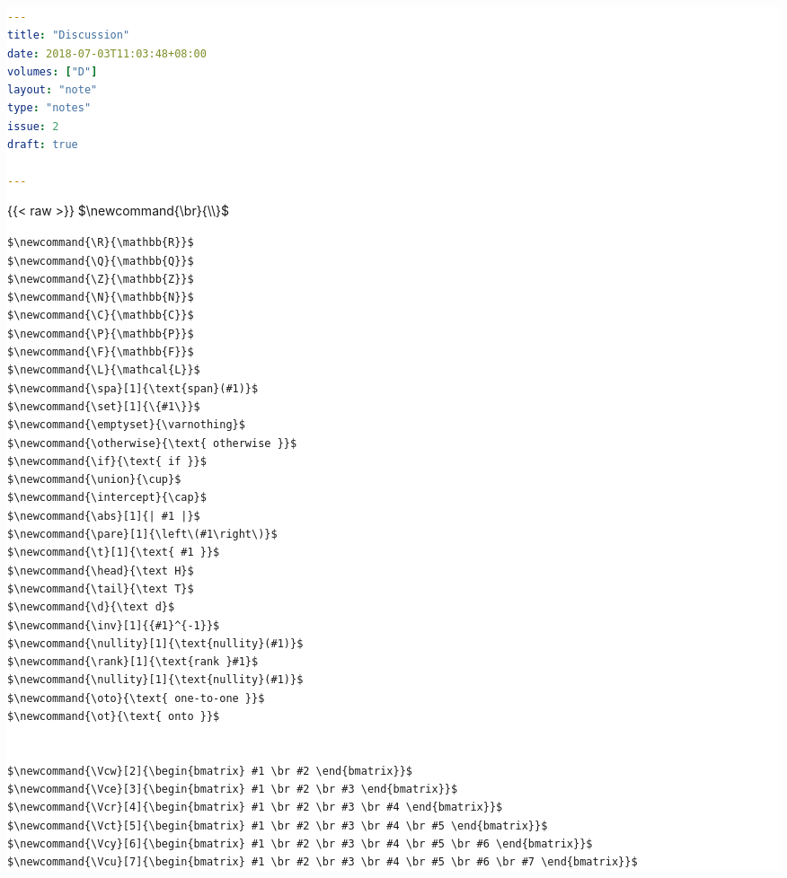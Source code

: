 ```yaml
---
title: "Discussion"
date: 2018-07-03T11:03:48+08:00
volumes: ["D"]
layout: "note"
type: "notes"
issue: 2
draft: true

---
```




<div class="latex-macros">
  {{< raw >}}
    $\newcommand{\br}{\\}$

    $\newcommand{\R}{\mathbb{R}}$
    $\newcommand{\Q}{\mathbb{Q}}$
    $\newcommand{\Z}{\mathbb{Z}}$
    $\newcommand{\N}{\mathbb{N}}$
    $\newcommand{\C}{\mathbb{C}}$
    $\newcommand{\P}{\mathbb{P}}$
    $\newcommand{\F}{\mathbb{F}}$
    $\newcommand{\L}{\mathcal{L}}$
    $\newcommand{\spa}[1]{\text{span}(#1)}$
    $\newcommand{\set}[1]{\{#1\}}$
    $\newcommand{\emptyset}{\varnothing}$
    $\newcommand{\otherwise}{\text{ otherwise }}$
    $\newcommand{\if}{\text{ if }}$
    $\newcommand{\union}{\cup}$
    $\newcommand{\intercept}{\cap}$
    $\newcommand{\abs}[1]{| #1 |}$
    $\newcommand{\pare}[1]{\left\(#1\right\)}$
    $\newcommand{\t}[1]{\text{ #1 }}$
    $\newcommand{\head}{\text H}$
    $\newcommand{\tail}{\text T}$
    $\newcommand{\d}{\text d}$
    $\newcommand{\inv}[1]{{#1}^{-1}}$
    $\newcommand{\nullity}[1]{\text{nullity}(#1)}$
    $\newcommand{\rank}[1]{\text{rank }#1}$
    $\newcommand{\nullity}[1]{\text{nullity}(#1)}$
    $\newcommand{\oto}{\text{ one-to-one }}$
    $\newcommand{\ot}{\text{ onto }}$


    $\newcommand{\Vcw}[2]{\begin{bmatrix} #1 \br #2 \end{bmatrix}}$
    $\newcommand{\Vce}[3]{\begin{bmatrix} #1 \br #2 \br #3 \end{bmatrix}}$
    $\newcommand{\Vcr}[4]{\begin{bmatrix} #1 \br #2 \br #3 \br #4 \end{bmatrix}}$
    $\newcommand{\Vct}[5]{\begin{bmatrix} #1 \br #2 \br #3 \br #4 \br #5 \end{bmatrix}}$
    $\newcommand{\Vcy}[6]{\begin{bmatrix} #1 \br #2 \br #3 \br #4 \br #5 \br #6 \end{bmatrix}}$
    $\newcommand{\Vcu}[7]{\begin{bmatrix} #1 \br #2 \br #3 \br #4 \br #5 \br #6 \br #7 \end{bmatrix}}$
